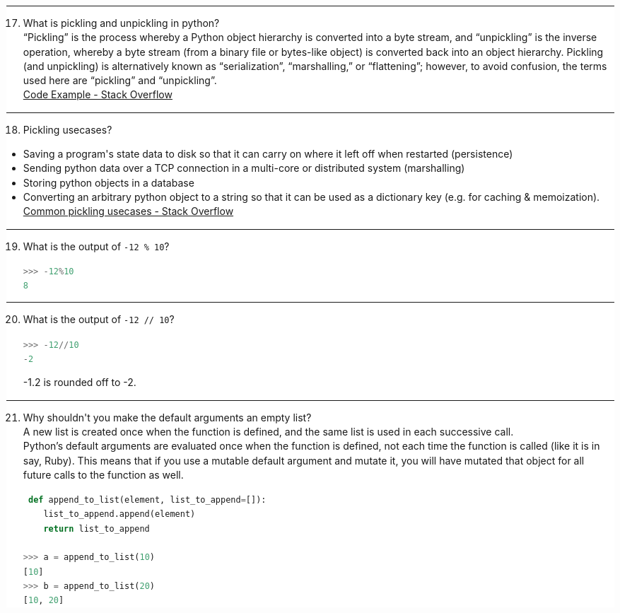 ----------------------------

17. What is pickling and unpickling in python?  
    “Pickling” is the process whereby a Python object hierarchy is converted into a byte stream, and “unpickling” is the inverse operation, whereby a byte stream (from a binary file or bytes-like object) is converted back into an object hierarchy. Pickling (and unpickling) is alternatively known as “serialization”, “marshalling,” or “flattening”; however, to avoid confusion, the terms used here are “pickling” and “unpickling”.  
    [Code Example - Stack Overflow](https://stackoverflow.com/a/7502013/5193334)

----------------------------

18. Pickling usecases?  
- Saving a program's state data to disk so that it can carry on where it left off when restarted (persistence)
- Sending python data over a TCP connection in a multi-core or distributed system (marshalling)
- Storing python objects in a database
- Converting an arbitrary python object to a string so that it can be used as a dictionary key (e.g. for caching & memoization).  
  [Common pickling usecases - Stack Overflow](https://stackoverflow.com/a/3439921/5193334)

----------------------------

19. What is the output of `-12 % 10`?  
    
    ```python
    >>> -12%10
    8
    ```

----------------------------

20. What is the output of `-12 // 10`?  
    
    ```python
    >>> -12//10
    -2
    ```
    
    -1.2 is rounded off to -2.

----------------------------

21. Why shouldn't you make the default arguments an empty list?  
    A new list is created once when the function is defined, and the same list is used in each successive call.  
    Python’s default arguments are evaluated once when the function is defined, not each time the function is called (like it is in say, Ruby). This means that if you use a mutable default argument and mutate it, you will have mutated that object for all future calls to the function as well.
    
    ```python
     def append_to_list(element, list_to_append=[]):
        list_to_append.append(element)
        return list_to_append
    
    >>> a = append_to_list(10)
    [10]
    >>> b = append_to_list(20)
    [10, 20]
    ```
    